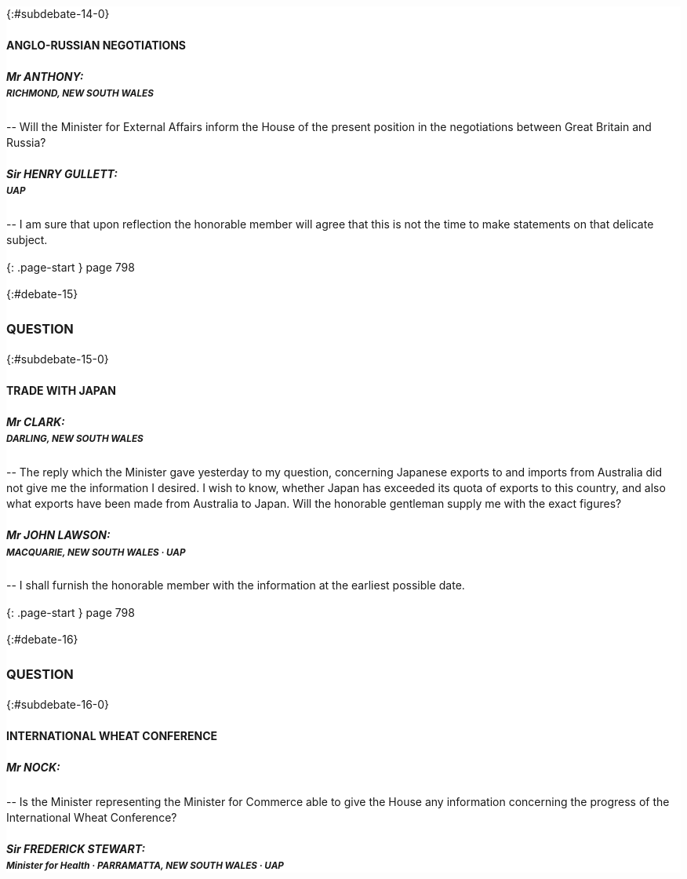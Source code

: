 {:#subdebate-14-0}
#### ANGLO-RUSSIAN NEGOTIATIONS

##### Mr ANTHONY:<br><small class="text-muted">RICHMOND, NEW SOUTH WALES</small>

-- Will the Minister for External Affairs inform the House of the present position in the negotiations between Great Britain and Russia? 

##### Sir HENRY GULLETT:<br><small class="text-muted">UAP</small>

-- I am sure that upon reflection the honorable member will agree that this is not the time to make statements on that delicate subject. 

{: .page-start }
page 798

{:#debate-15}
### QUESTION

{:#subdebate-15-0}
#### TRADE WITH JAPAN

##### Mr CLARK:<br><small class="text-muted">DARLING, NEW SOUTH WALES</small>

-- The reply which the Minister gave yesterday to my question, concerning Japanese exports to and imports from Australia did not give me the information I desired. I wish to know, whether Japan has exceeded its quota of exports to this country, and also what exports have been made from Australia to Japan. Will the honorable gentleman supply me with the exact figures? 

##### Mr JOHN LAWSON:<br><small class="text-muted">MACQUARIE, NEW SOUTH WALES &middot; UAP</small>

-- I shall furnish the honorable member with the information at the earliest possible date. 

{: .page-start }
page 798

{:#debate-16}
### QUESTION

{:#subdebate-16-0}
#### INTERNATIONAL WHEAT CONFERENCE

##### Mr NOCK:

-- Is the Minister representing the Minister for Commerce able to give the House any information concerning the progress of the International Wheat Conference? 

##### Sir FREDERICK STEWART:<br><small class="text-muted">Minister for Health &middot; PARRAMATTA, NEW SOUTH WALES &middot; UAP</small>
